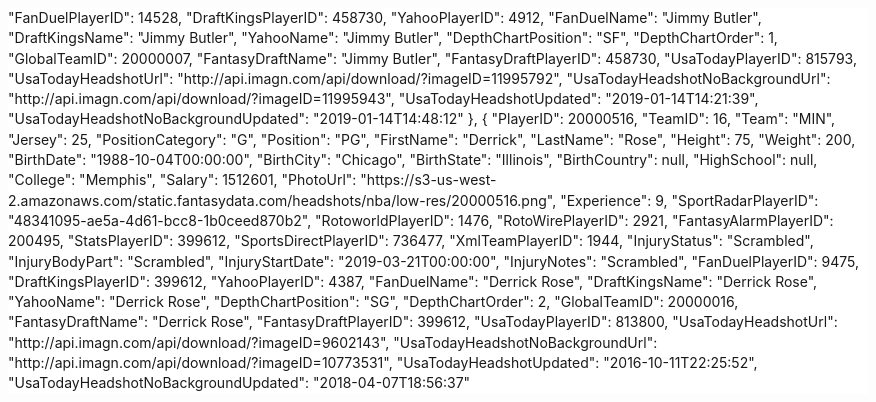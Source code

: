   "FanDuelPlayerID": 14528,
  "DraftKingsPlayerID": 458730,
  "YahooPlayerID": 4912,
  "FanDuelName": "Jimmy Butler",
  "DraftKingsName": "Jimmy Butler",
  "YahooName": "Jimmy Butler",
  "DepthChartPosition": "SF",
  "DepthChartOrder": 1,
  "GlobalTeamID": 20000007,
  "FantasyDraftName": "Jimmy Butler",
  "FantasyDraftPlayerID": 458730,
  "UsaTodayPlayerID": 815793,
  "UsaTodayHeadshotUrl": "http:\/\/api.imagn.com\/api\/download\/?imageID=11995792",
  "UsaTodayHeadshotNoBackgroundUrl": "http:\/\/api.imagn.com\/api\/download\/?imageID=11995943",
  "UsaTodayHeadshotUpdated": "2019-01-14T14:21:39",
  "UsaTodayHeadshotNoBackgroundUpdated": "2019-01-14T14:48:12"
}, {
  "PlayerID": 20000516,
  "TeamID": 16,
  "Team": "MIN",
  "Jersey": 25,
  "PositionCategory": "G",
  "Position": "PG",
  "FirstName": "Derrick",
  "LastName": "Rose",
  "Height": 75,
  "Weight": 200,
  "BirthDate": "1988-10-04T00:00:00",
  "BirthCity": "Chicago",
  "BirthState": "Illinois",
  "BirthCountry": null,
  "HighSchool": null,
  "College": "Memphis",
  "Salary": 1512601,
  "PhotoUrl": "https:\/\/s3-us-west-2.amazonaws.com\/static.fantasydata.com\/headshots\/nba\/low-res\/20000516.png",
  "Experience": 9,
  "SportRadarPlayerID": "48341095-ae5a-4d61-bcc8-1b0ceed870b2",
  "RotoworldPlayerID": 1476,
  "RotoWirePlayerID": 2921,
  "FantasyAlarmPlayerID": 200495,
  "StatsPlayerID": 399612,
  "SportsDirectPlayerID": 736477,
  "XmlTeamPlayerID": 1944,
  "InjuryStatus": "Scrambled",
  "InjuryBodyPart": "Scrambled",
  "InjuryStartDate": "2019-03-21T00:00:00",
  "InjuryNotes": "Scrambled",
  "FanDuelPlayerID": 9475,
  "DraftKingsPlayerID": 399612,
  "YahooPlayerID": 4387,
  "FanDuelName": "Derrick Rose",
  "DraftKingsName": "Derrick Rose",
  "YahooName": "Derrick Rose",
  "DepthChartPosition": "SG",
  "DepthChartOrder": 2,
  "GlobalTeamID": 20000016,
  "FantasyDraftName": "Derrick Rose",
  "FantasyDraftPlayerID": 399612,
  "UsaTodayPlayerID": 813800,
  "UsaTodayHeadshotUrl": "http:\/\/api.imagn.com\/api\/download\/?imageID=9602143",
  "UsaTodayHeadshotNoBackgroundUrl": "http:\/\/api.imagn.com\/api\/download\/?imageID=10773531",
  "UsaTodayHeadshotUpdated": "2016-10-11T22:25:52",
  "UsaTodayHeadshotNoBackgroundUpdated": "2018-04-07T18:56:37"